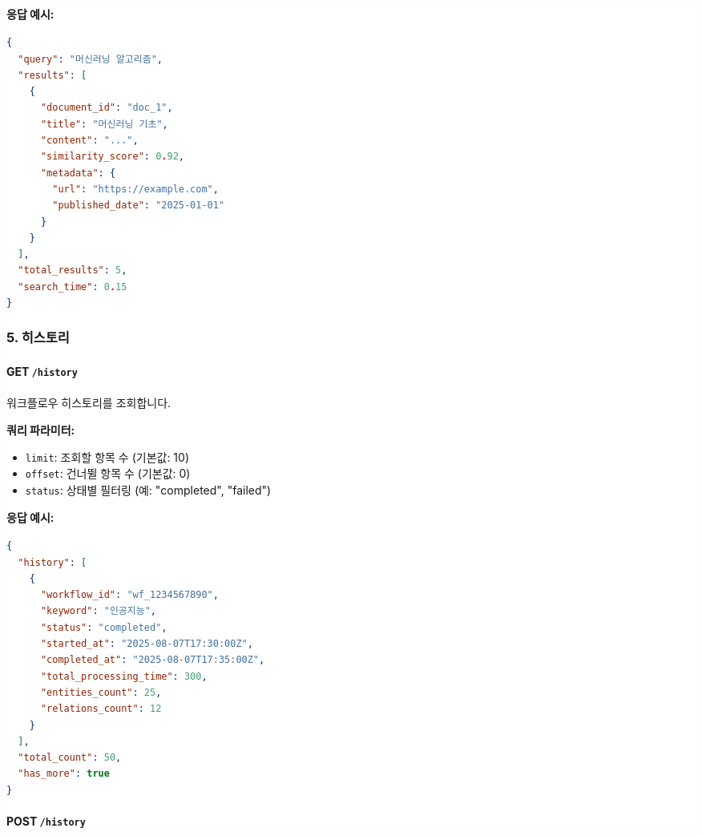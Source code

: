 **응답 예시:**
```json
{
  "query": "머신러닝 알고리즘",
  "results": [
    {
      "document_id": "doc_1",
      "title": "머신러닝 기초",
      "content": "...",
      "similarity_score": 0.92,
      "metadata": {
        "url": "https://example.com",
        "published_date": "2025-01-01"
      }
    }
  ],
  "total_results": 5,
  "search_time": 0.15
}
```

### 5. 히스토리

#### GET `/history`

워크플로우 히스토리를 조회합니다.

**쿼리 파라미터:**
- `limit`: 조회할 항목 수 (기본값: 10)
- `offset`: 건너뛸 항목 수 (기본값: 0)
- `status`: 상태별 필터링 (예: "completed", "failed")

**응답 예시:**
```json
{
  "history": [
    {
      "workflow_id": "wf_1234567890",
      "keyword": "인공지능",
      "status": "completed",
      "started_at": "2025-08-07T17:30:00Z",
      "completed_at": "2025-08-07T17:35:00Z",
      "total_processing_time": 300,
      "entities_count": 25,
      "relations_count": 12
    }
  ],
  "total_count": 50,
  "has_more": true
}
```

#### POST `/history`
